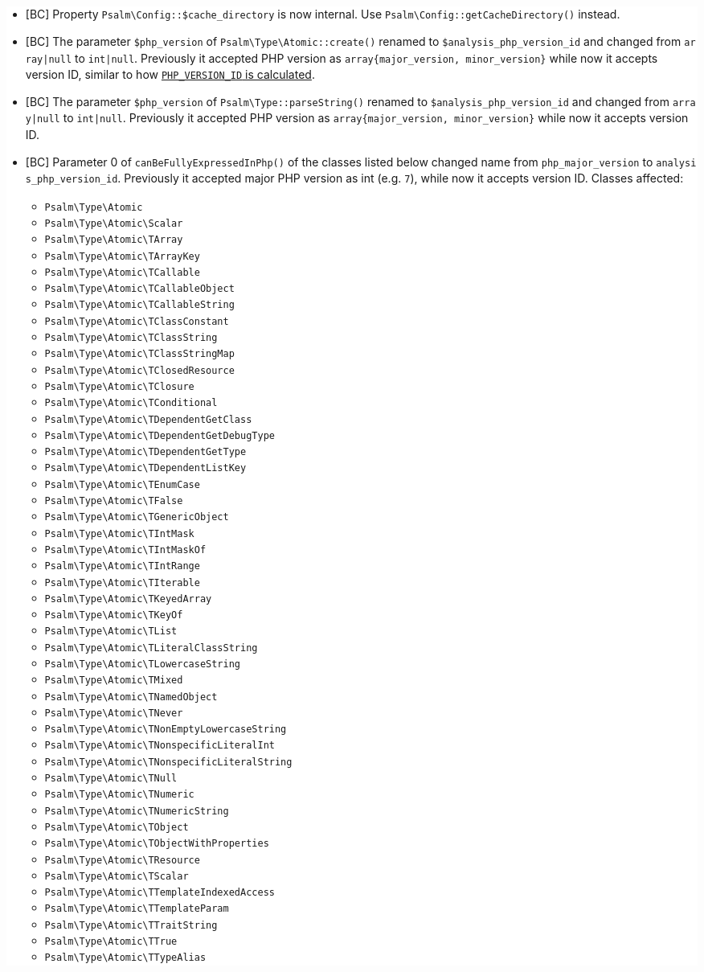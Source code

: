 - [BC] Property `Psalm\Config::$cache_directory` is now internal. Use
  `Psalm\Config::getCacheDirectory()` instead.

- [BC] The parameter `$php_version` of `Psalm\Type\Atomic::create()` renamed
  to `$analysis_php_version_id` and changed from `array|null` to `int|null`.
  Previously it accepted PHP version as `array{major_version, minor_version}`
  while now it accepts version ID, similar to how [`PHP_VERSION_ID` is
  calculated](https://www.php.net/manual/en/reserved.constants.php#constant.php-version-id).

- [BC] The parameter `$php_version` of `Psalm\Type::parseString()` renamed to
  `$analysis_php_version_id` and changed from `array|null` to `int|null`.
  Previously it accepted PHP version as `array{major_version, minor_version}`
  while now it accepts version ID.

- [BC] Parameter 0 of `canBeFullyExpressedInPhp()` of the classes listed below
  changed name from `php_major_version` to `analysis_php_version_id`.
  Previously it accepted major PHP version as int (e.g. `7`), while now it
  accepts version ID. Classes affected:
   - `Psalm\Type\Atomic`
   - `Psalm\Type\Atomic\Scalar`
   - `Psalm\Type\Atomic\TArray`
   - `Psalm\Type\Atomic\TArrayKey`
   - `Psalm\Type\Atomic\TCallable`
   - `Psalm\Type\Atomic\TCallableObject`
   - `Psalm\Type\Atomic\TCallableString`
   - `Psalm\Type\Atomic\TClassConstant`
   - `Psalm\Type\Atomic\TClassString`
   - `Psalm\Type\Atomic\TClassStringMap`
   - `Psalm\Type\Atomic\TClosedResource`
   - `Psalm\Type\Atomic\TClosure`
   - `Psalm\Type\Atomic\TConditional`
   - `Psalm\Type\Atomic\TDependentGetClass`
   - `Psalm\Type\Atomic\TDependentGetDebugType`
   - `Psalm\Type\Atomic\TDependentGetType`
   - `Psalm\Type\Atomic\TDependentListKey`
   - `Psalm\Type\Atomic\TEnumCase`
   - `Psalm\Type\Atomic\TFalse`
   - `Psalm\Type\Atomic\TGenericObject`
   - `Psalm\Type\Atomic\TIntMask`
   - `Psalm\Type\Atomic\TIntMaskOf`
   - `Psalm\Type\Atomic\TIntRange`
   - `Psalm\Type\Atomic\TIterable`
   - `Psalm\Type\Atomic\TKeyedArray`
   - `Psalm\Type\Atomic\TKeyOf`
   - `Psalm\Type\Atomic\TList`
   - `Psalm\Type\Atomic\TLiteralClassString`
   - `Psalm\Type\Atomic\TLowercaseString`
   - `Psalm\Type\Atomic\TMixed`
   - `Psalm\Type\Atomic\TNamedObject`
   - `Psalm\Type\Atomic\TNever`
   - `Psalm\Type\Atomic\TNonEmptyLowercaseString`
   - `Psalm\Type\Atomic\TNonspecificLiteralInt`
   - `Psalm\Type\Atomic\TNonspecificLiteralString`
   - `Psalm\Type\Atomic\TNull`
   - `Psalm\Type\Atomic\TNumeric`
   - `Psalm\Type\Atomic\TNumericString`
   - `Psalm\Type\Atomic\TObject`
   - `Psalm\Type\Atomic\TObjectWithProperties`
   - `Psalm\Type\Atomic\TResource`
   - `Psalm\Type\Atomic\TScalar`
   - `Psalm\Type\Atomic\TTemplateIndexedAccess`
   - `Psalm\Type\Atomic\TTemplateParam`
   - `Psalm\Type\Atomic\TTraitString`
   - `Psalm\Type\Atomic\TTrue`
   - `Psalm\Type\Atomic\TTypeAlias`